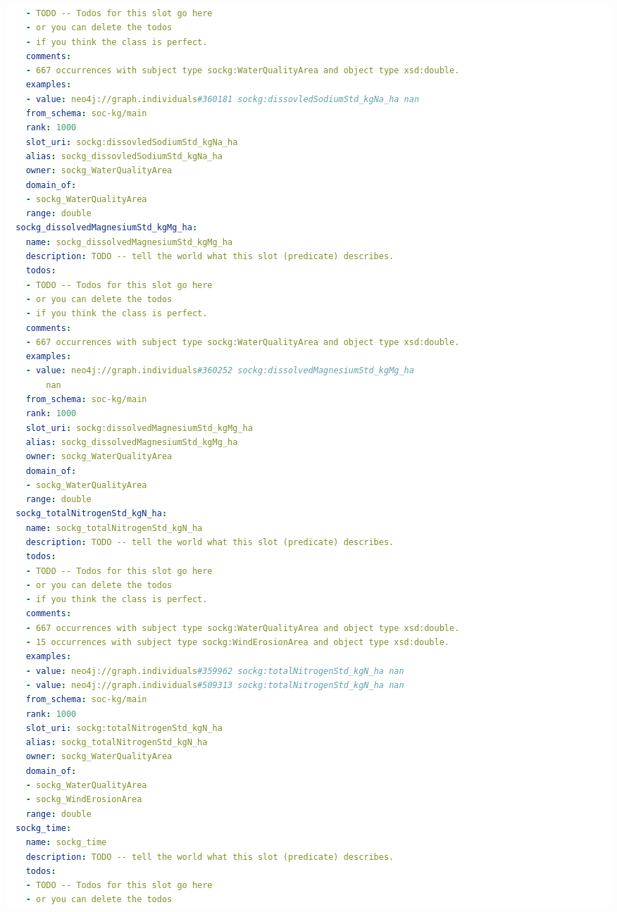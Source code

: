 ```yaml
    - TODO -- Todos for this slot go here
    - or you can delete the todos
    - if you think the class is perfect.
    comments:
    - 667 occurrences with subject type sockg:WaterQualityArea and object type xsd:double.
    examples:
    - value: neo4j://graph.individuals#360181 sockg:dissovledSodiumStd_kgNa_ha nan
    from_schema: soc-kg/main
    rank: 1000
    slot_uri: sockg:dissovledSodiumStd_kgNa_ha
    alias: sockg_dissovledSodiumStd_kgNa_ha
    owner: sockg_WaterQualityArea
    domain_of:
    - sockg_WaterQualityArea
    range: double
  sockg_dissolvedMagnesiumStd_kgMg_ha:
    name: sockg_dissolvedMagnesiumStd_kgMg_ha
    description: TODO -- tell the world what this slot (predicate) describes.
    todos:
    - TODO -- Todos for this slot go here
    - or you can delete the todos
    - if you think the class is perfect.
    comments:
    - 667 occurrences with subject type sockg:WaterQualityArea and object type xsd:double.
    examples:
    - value: neo4j://graph.individuals#360252 sockg:dissolvedMagnesiumStd_kgMg_ha
        nan
    from_schema: soc-kg/main
    rank: 1000
    slot_uri: sockg:dissolvedMagnesiumStd_kgMg_ha
    alias: sockg_dissolvedMagnesiumStd_kgMg_ha
    owner: sockg_WaterQualityArea
    domain_of:
    - sockg_WaterQualityArea
    range: double
  sockg_totalNitrogenStd_kgN_ha:
    name: sockg_totalNitrogenStd_kgN_ha
    description: TODO -- tell the world what this slot (predicate) describes.
    todos:
    - TODO -- Todos for this slot go here
    - or you can delete the todos
    - if you think the class is perfect.
    comments:
    - 667 occurrences with subject type sockg:WaterQualityArea and object type xsd:double.
    - 15 occurrences with subject type sockg:WindErosionArea and object type xsd:double.
    examples:
    - value: neo4j://graph.individuals#359962 sockg:totalNitrogenStd_kgN_ha nan
    - value: neo4j://graph.individuals#509313 sockg:totalNitrogenStd_kgN_ha nan
    from_schema: soc-kg/main
    rank: 1000
    slot_uri: sockg:totalNitrogenStd_kgN_ha
    alias: sockg_totalNitrogenStd_kgN_ha
    owner: sockg_WaterQualityArea
    domain_of:
    - sockg_WaterQualityArea
    - sockg_WindErosionArea
    range: double
  sockg_time:
    name: sockg_time
    description: TODO -- tell the world what this slot (predicate) describes.
    todos:
    - TODO -- Todos for this slot go here
    - or you can delete the todos
```